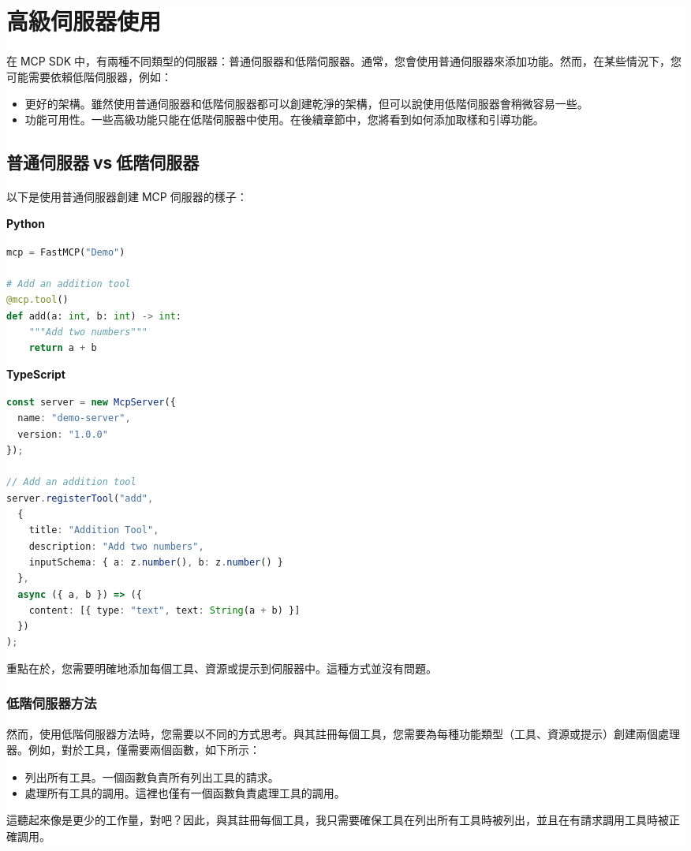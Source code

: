 
# 高級伺服器使用

在 MCP SDK 中，有兩種不同類型的伺服器：普通伺服器和低階伺服器。通常，您會使用普通伺服器來添加功能。然而，在某些情況下，您可能需要依賴低階伺服器，例如：

- 更好的架構。雖然使用普通伺服器和低階伺服器都可以創建乾淨的架構，但可以說使用低階伺服器會稍微容易一些。
- 功能可用性。一些高級功能只能在低階伺服器中使用。在後續章節中，您將看到如何添加取樣和引導功能。

## 普通伺服器 vs 低階伺服器

以下是使用普通伺服器創建 MCP 伺服器的樣子：

**Python**

```python
mcp = FastMCP("Demo")

# Add an addition tool
@mcp.tool()
def add(a: int, b: int) -> int:
    """Add two numbers"""
    return a + b
```

**TypeScript**

```typescript
const server = new McpServer({
  name: "demo-server",
  version: "1.0.0"
});

// Add an addition tool
server.registerTool("add",
  {
    title: "Addition Tool",
    description: "Add two numbers",
    inputSchema: { a: z.number(), b: z.number() }
  },
  async ({ a, b }) => ({
    content: [{ type: "text", text: String(a + b) }]
  })
);
```

重點在於，您需要明確地添加每個工具、資源或提示到伺服器中。這種方式並沒有問題。

### 低階伺服器方法

然而，使用低階伺服器方法時，您需要以不同的方式思考。與其註冊每個工具，您需要為每種功能類型（工具、資源或提示）創建兩個處理器。例如，對於工具，僅需要兩個函數，如下所示：

- 列出所有工具。一個函數負責所有列出工具的請求。
- 處理所有工具的調用。這裡也僅有一個函數負責處理工具的調用。

這聽起來像是更少的工作量，對吧？因此，與其註冊每個工具，我只需要確保工具在列出所有工具時被列出，並且在有請求調用工具時被正確調用。
